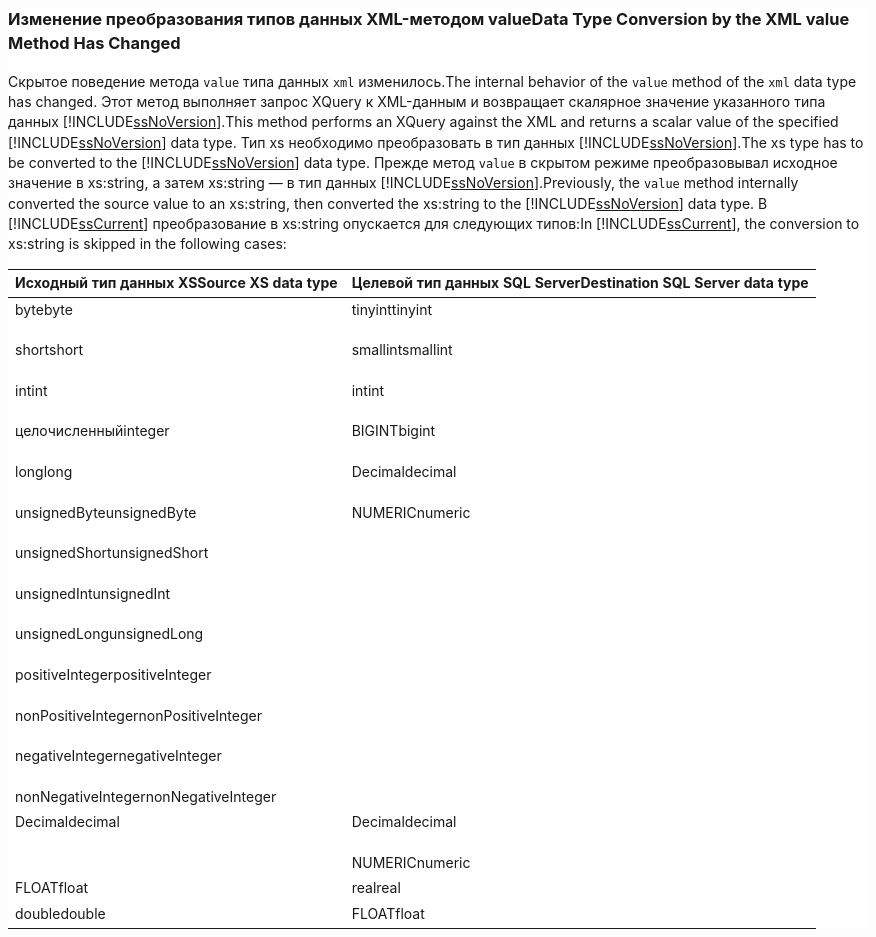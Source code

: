 ### <a name="data-type-conversion-by-the-xml-value-method-has-changed"></a><span data-ttu-id="205f1-138">Изменение преобразования типов данных XML-методом value</span><span class="sxs-lookup"><span data-stu-id="205f1-138">Data Type Conversion by the XML value Method Has Changed</span></span>  
<span data-ttu-id="205f1-139">Скрытое поведение метода `value` типа данных `xml` изменилось.</span><span class="sxs-lookup"><span data-stu-id="205f1-139">The internal behavior of the `value` method of the `xml` data type has changed.</span></span> <span data-ttu-id="205f1-140">Этот метод выполняет запрос XQuery к XML-данным и возвращает скалярное значение указанного типа данных [!INCLUDE[ssNoVersion](../includes/ssnoversion-md.md)].</span><span class="sxs-lookup"><span data-stu-id="205f1-140">This method performs an XQuery against the XML and returns a scalar value of the specified [!INCLUDE[ssNoVersion](../includes/ssnoversion-md.md)] data type.</span></span> <span data-ttu-id="205f1-141">Тип xs необходимо преобразовать в тип данных [!INCLUDE[ssNoVersion](../includes/ssnoversion-md.md)].</span><span class="sxs-lookup"><span data-stu-id="205f1-141">The xs type has to be converted to the [!INCLUDE[ssNoVersion](../includes/ssnoversion-md.md)] data type.</span></span> <span data-ttu-id="205f1-142">Прежде метод `value` в скрытом режиме преобразовывал исходное значение в xs:string, а затем xs:string — в тип данных [!INCLUDE[ssNoVersion](../includes/ssnoversion-md.md)].</span><span class="sxs-lookup"><span data-stu-id="205f1-142">Previously, the `value` method internally converted the source value to an xs:string, then converted the xs:string to the [!INCLUDE[ssNoVersion](../includes/ssnoversion-md.md)] data type.</span></span> <span data-ttu-id="205f1-143">В [!INCLUDE[ssCurrent](../includes/sscurrent-md.md)] преобразование в xs:string опускается для следующих типов:</span><span class="sxs-lookup"><span data-stu-id="205f1-143">In [!INCLUDE[ssCurrent](../includes/sscurrent-md.md)], the conversion to xs:string is skipped in the following cases:</span></span>  
  
|<span data-ttu-id="205f1-144">Исходный тип данных XS</span><span class="sxs-lookup"><span data-stu-id="205f1-144">Source XS data type</span></span>|<span data-ttu-id="205f1-145">Целевой тип данных SQL Server</span><span class="sxs-lookup"><span data-stu-id="205f1-145">Destination SQL Server data type</span></span>|  
|-------------------------|--------------------------------------|  
|<span data-ttu-id="205f1-146">byte</span><span class="sxs-lookup"><span data-stu-id="205f1-146">byte</span></span><br /><br /> <span data-ttu-id="205f1-147">short</span><span class="sxs-lookup"><span data-stu-id="205f1-147">short</span></span><br /><br /> <span data-ttu-id="205f1-148">int</span><span class="sxs-lookup"><span data-stu-id="205f1-148">int</span></span><br /><br /> <span data-ttu-id="205f1-149">целочисленный</span><span class="sxs-lookup"><span data-stu-id="205f1-149">integer</span></span><br /><br /> <span data-ttu-id="205f1-150">long</span><span class="sxs-lookup"><span data-stu-id="205f1-150">long</span></span><br /><br /> <span data-ttu-id="205f1-151">unsignedByte</span><span class="sxs-lookup"><span data-stu-id="205f1-151">unsignedByte</span></span><br /><br /> <span data-ttu-id="205f1-152">unsignedShort</span><span class="sxs-lookup"><span data-stu-id="205f1-152">unsignedShort</span></span><br /><br /> <span data-ttu-id="205f1-153">unsignedInt</span><span class="sxs-lookup"><span data-stu-id="205f1-153">unsignedInt</span></span><br /><br /> <span data-ttu-id="205f1-154">unsignedLong</span><span class="sxs-lookup"><span data-stu-id="205f1-154">unsignedLong</span></span><br /><br /> <span data-ttu-id="205f1-155">positiveInteger</span><span class="sxs-lookup"><span data-stu-id="205f1-155">positiveInteger</span></span><br /><br /> <span data-ttu-id="205f1-156">nonPositiveInteger</span><span class="sxs-lookup"><span data-stu-id="205f1-156">nonPositiveInteger</span></span><br /><br /> <span data-ttu-id="205f1-157">negativeInteger</span><span class="sxs-lookup"><span data-stu-id="205f1-157">negativeInteger</span></span><br /><br /> <span data-ttu-id="205f1-158">nonNegativeInteger</span><span class="sxs-lookup"><span data-stu-id="205f1-158">nonNegativeInteger</span></span>|<span data-ttu-id="205f1-159">tinyint</span><span class="sxs-lookup"><span data-stu-id="205f1-159">tinyint</span></span><br /><br /> <span data-ttu-id="205f1-160">smallint</span><span class="sxs-lookup"><span data-stu-id="205f1-160">smallint</span></span><br /><br /> <span data-ttu-id="205f1-161">int</span><span class="sxs-lookup"><span data-stu-id="205f1-161">int</span></span><br /><br /> <span data-ttu-id="205f1-162">BIGINT</span><span class="sxs-lookup"><span data-stu-id="205f1-162">bigint</span></span><br /><br /> <span data-ttu-id="205f1-163">Decimal</span><span class="sxs-lookup"><span data-stu-id="205f1-163">decimal</span></span><br /><br /> <span data-ttu-id="205f1-164">NUMERIC</span><span class="sxs-lookup"><span data-stu-id="205f1-164">numeric</span></span>|  
|<span data-ttu-id="205f1-165">Decimal</span><span class="sxs-lookup"><span data-stu-id="205f1-165">decimal</span></span>|<span data-ttu-id="205f1-166">Decimal</span><span class="sxs-lookup"><span data-stu-id="205f1-166">decimal</span></span><br /><br /> <span data-ttu-id="205f1-167">NUMERIC</span><span class="sxs-lookup"><span data-stu-id="205f1-167">numeric</span></span>|  
|<span data-ttu-id="205f1-168">FLOAT</span><span class="sxs-lookup"><span data-stu-id="205f1-168">float</span></span>|<span data-ttu-id="205f1-169">real</span><span class="sxs-lookup"><span data-stu-id="205f1-169">real</span></span>|  
|<span data-ttu-id="205f1-170">double</span><span class="sxs-lookup"><span data-stu-id="205f1-170">double</span></span>|<span data-ttu-id="205f1-171">FLOAT</span><span class="sxs-lookup"><span data-stu-id="205f1-171">float</span></span>|  
  